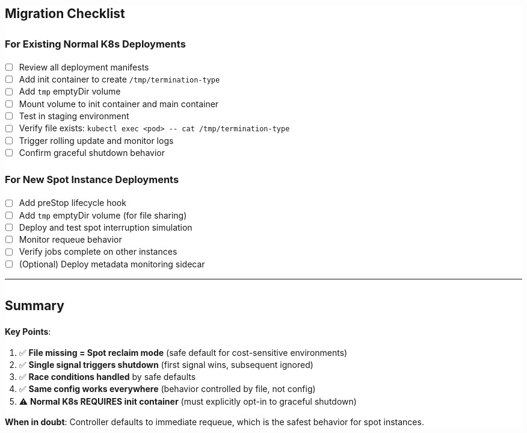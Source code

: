 
## Migration Checklist

### For Existing Normal K8s Deployments

- [ ] Review all deployment manifests
- [ ] Add init container to create `/tmp/termination-type`
- [ ] Add `tmp` emptyDir volume
- [ ] Mount volume to init container and main container
- [ ] Test in staging environment
- [ ] Verify file exists: `kubectl exec <pod> -- cat /tmp/termination-type`
- [ ] Trigger rolling update and monitor logs
- [ ] Confirm graceful shutdown behavior

### For New Spot Instance Deployments

- [ ] Add preStop lifecycle hook
- [ ] Add `tmp` emptyDir volume (for file sharing)
- [ ] Deploy and test spot interruption simulation
- [ ] Monitor requeue behavior
- [ ] Verify jobs complete on other instances
- [ ] (Optional) Deploy metadata monitoring sidecar

---

## Summary

**Key Points**:
1. ✅ **File missing = Spot reclaim mode** (safe default for cost-sensitive environments)
2. ✅ **Single signal triggers shutdown** (first signal wins, subsequent ignored)
3. ✅ **Race conditions handled** by safe defaults
4. ✅ **Same config works everywhere** (behavior controlled by file, not config)
5. ⚠️ **Normal K8s REQUIRES init container** (must explicitly opt-in to graceful shutdown)

**When in doubt**: Controller defaults to immediate requeue, which is the safest behavior for spot instances.


